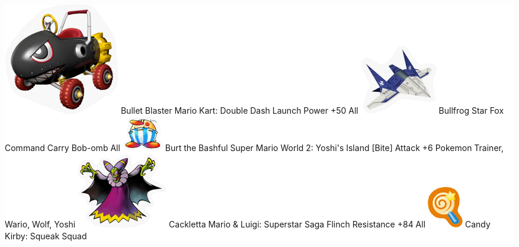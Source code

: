 <tr>
    <th><img src="Bullet Blaster.png" /></th>
    <th>Bullet Blaster</th>
    <th>Mario Kart: Double Dash</th>
    <th>Launch Power +50</th>
    <th>All</th>
  </tr>
<tr>
    <th><img src="Bullfrog.png" /></th>
    <th>Bullfrog</th>
    <th>Star Fox Command</th>
    <th>Carry Bob-omb</th>
    <th>All</th>
  </tr>
<tr>
    <th><img src="Burt the Bashful.png" /></th>
    <th>Burt the Bashful</th>
    <th>Super Mario World 2: Yoshi's Island</th>
    <th>[Bite] Attack +6</th>
    <th>Pokemon Trainer, Wario, Wolf, Yoshi</th>
  </tr>
<tr>
    <th><img src="Cackletta_.png" /></th>
    <th>Cackletta</th>
    <th>Mario & Luigi: Superstar Saga</th>
    <th>Flinch Resistance +84</th>
    <th>All</th>
  </tr>
<tr>
    <th><img src="Candy.png" /></th>
    <th>Candy</th>
    <th>Kirby: Squeak Squad</th>